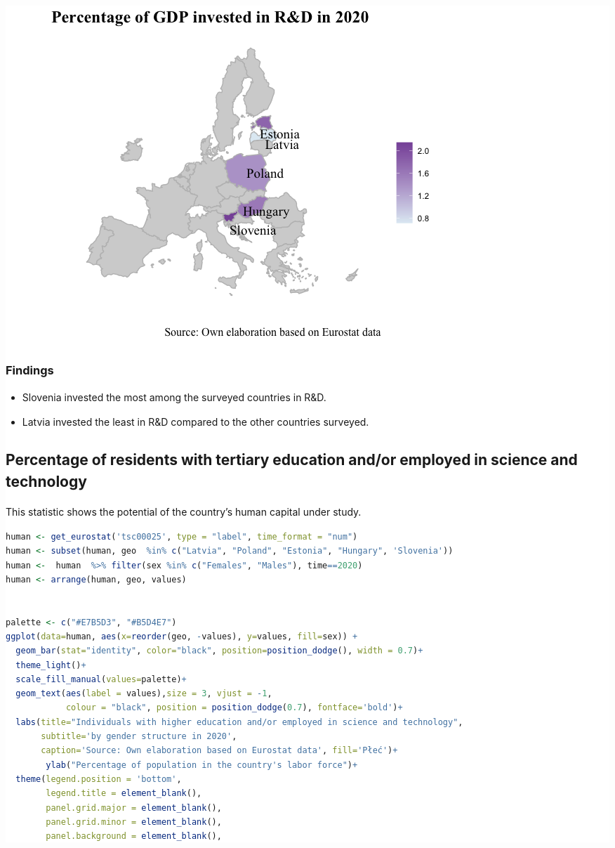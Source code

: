 ``` r
```

![](Eurostat_project_files/figure-gfm/unnamed-chunk-7-1.png)

### Findings

- Slovenia invested the most among the surveyed countries in R&D.

- Latvia invested the least in R&D compared to the other countries
  surveyed.

## Percentage of residents with tertiary education and/or employed in science and technology

This statistic shows the potential of the country’s human capital under
study.

``` r
human <- get_eurostat('tsc00025', type = "label", time_format = "num")
human <- subset(human, geo  %in% c("Latvia", "Poland", "Estonia", "Hungary", 'Slovenia'))
human <-  human  %>% filter(sex %in% c("Females", "Males"), time==2020)
human <- arrange(human, geo, values)


palette <- c("#E7B5D3", "#B5D4E7")
ggplot(data=human, aes(x=reorder(geo, -values), y=values, fill=sex)) +
  geom_bar(stat="identity", color="black", position=position_dodge(), width = 0.7)+
  theme_light()+
  scale_fill_manual(values=palette)+
  geom_text(aes(label = values),size = 3, vjust = -1,
            colour = "black", position = position_dodge(0.7), fontface='bold')+
  labs(title="Individuals with higher education and/or employed in science and technology", 
       subtitle='by gender structure in 2020',
       caption='Source: Own elaboration based on Eurostat data', fill='Płeć')+ 
        ylab("Percentage of population in the country's labor force")+
  theme(legend.position = 'bottom',
        legend.title = element_blank(),
        panel.grid.major = element_blank(), 
        panel.grid.minor = element_blank(),
        panel.background = element_blank(),
```